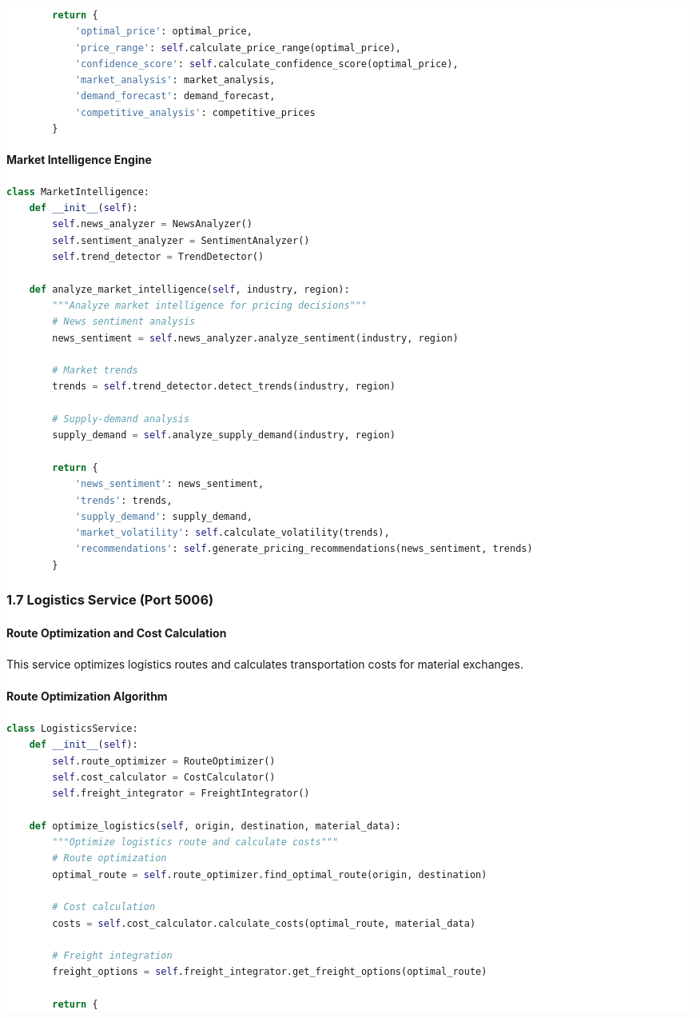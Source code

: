```python
        return {
            'optimal_price': optimal_price,
            'price_range': self.calculate_price_range(optimal_price),
            'confidence_score': self.calculate_confidence_score(optimal_price),
            'market_analysis': market_analysis,
            'demand_forecast': demand_forecast,
            'competitive_analysis': competitive_prices
        }
```

#### **Market Intelligence Engine**
```python
class MarketIntelligence:
    def __init__(self):
        self.news_analyzer = NewsAnalyzer()
        self.sentiment_analyzer = SentimentAnalyzer()
        self.trend_detector = TrendDetector()
        
    def analyze_market_intelligence(self, industry, region):
        """Analyze market intelligence for pricing decisions"""
        # News sentiment analysis
        news_sentiment = self.news_analyzer.analyze_sentiment(industry, region)
        
        # Market trends
        trends = self.trend_detector.detect_trends(industry, region)
        
        # Supply-demand analysis
        supply_demand = self.analyze_supply_demand(industry, region)
        
        return {
            'news_sentiment': news_sentiment,
            'trends': trends,
            'supply_demand': supply_demand,
            'market_volatility': self.calculate_volatility(trends),
            'recommendations': self.generate_pricing_recommendations(news_sentiment, trends)
        }
```

### **1.7 Logistics Service (Port 5006)**

#### **Route Optimization and Cost Calculation**
This service optimizes logistics routes and calculates transportation costs for material exchanges.

#### **Route Optimization Algorithm**
```python
class LogisticsService:
    def __init__(self):
        self.route_optimizer = RouteOptimizer()
        self.cost_calculator = CostCalculator()
        self.freight_integrator = FreightIntegrator()
        
    def optimize_logistics(self, origin, destination, material_data):
        """Optimize logistics route and calculate costs"""
        # Route optimization
        optimal_route = self.route_optimizer.find_optimal_route(origin, destination)
        
        # Cost calculation
        costs = self.cost_calculator.calculate_costs(optimal_route, material_data)
        
        # Freight integration
        freight_options = self.freight_integrator.get_freight_options(optimal_route)
        
        return {
```